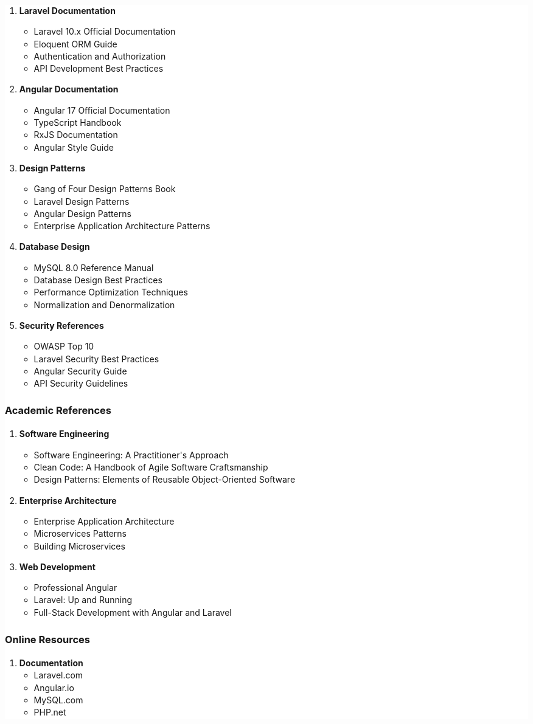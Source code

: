 1. **Laravel Documentation**
   - Laravel 10.x Official Documentation
   - Eloquent ORM Guide
   - Authentication and Authorization
   - API Development Best Practices

2. **Angular Documentation**
   - Angular 17 Official Documentation
   - TypeScript Handbook
   - RxJS Documentation
   - Angular Style Guide

3. **Design Patterns**
   - Gang of Four Design Patterns Book
   - Laravel Design Patterns
   - Angular Design Patterns
   - Enterprise Application Architecture Patterns

4. **Database Design**
   - MySQL 8.0 Reference Manual
   - Database Design Best Practices
   - Performance Optimization Techniques
   - Normalization and Denormalization

5. **Security References**
   - OWASP Top 10
   - Laravel Security Best Practices
   - Angular Security Guide
   - API Security Guidelines

### Academic References

1. **Software Engineering**
   - Software Engineering: A Practitioner's Approach
   - Clean Code: A Handbook of Agile Software Craftsmanship
   - Design Patterns: Elements of Reusable Object-Oriented Software

2. **Enterprise Architecture**
   - Enterprise Application Architecture
   - Microservices Patterns
   - Building Microservices

3. **Web Development**
   - Professional Angular
   - Laravel: Up and Running
   - Full-Stack Development with Angular and Laravel

### Online Resources

1. **Documentation**
   - Laravel.com
   - Angular.io
   - MySQL.com
   - PHP.net
